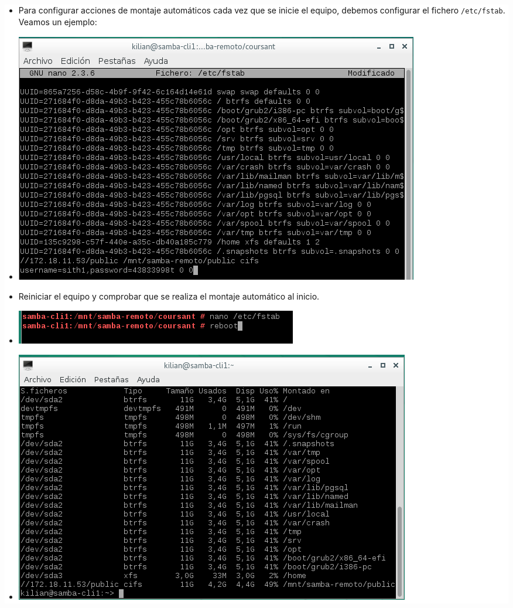 * Para configurar acciones de montaje automáticos cada vez que se inicie el equipo, 
debemos configurar el fichero `/etc/fstab`. Veamos un ejemplo:
* ![1](./images/3/3.3.1.png)


* Reiniciar el equipo y comprobar que se realiza el montaje automático al inicio.
* ![1](./images/3/3.3.2.png)
* ![1](./images/3/3.3.3.png)
